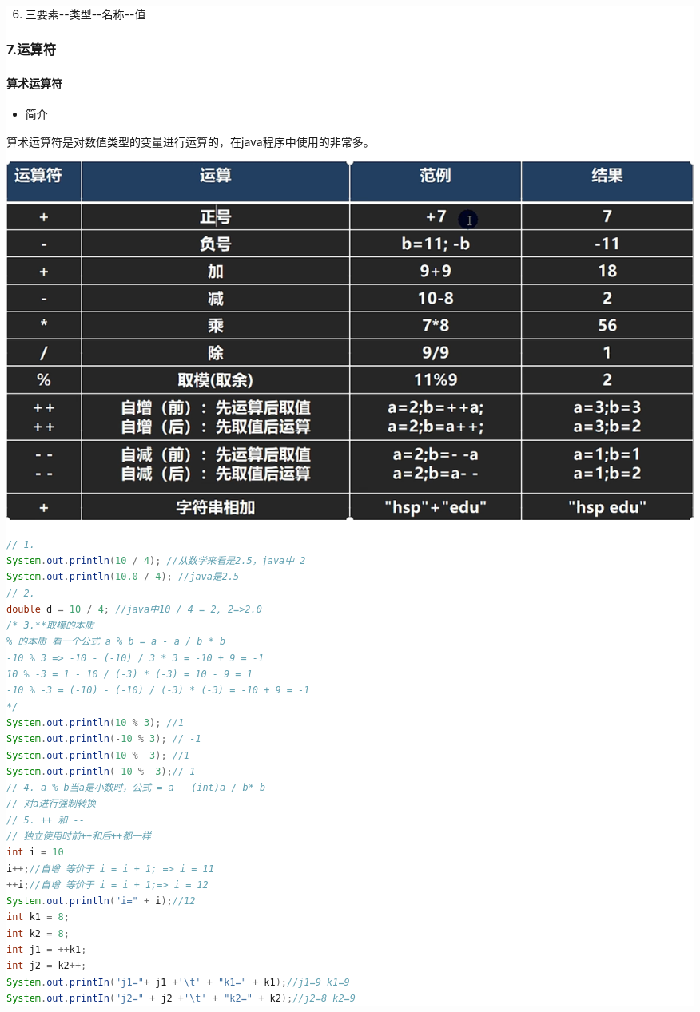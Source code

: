 6. 三要素--类型--名称--值

### 7.运算符

#### 算术运算符

- 简介

算术运算符是对数值类型的变量进行运算的，在java程序中使用的非常多。

![算术运算符](.\Java入门markdown图片\算术运算符.png)

```java
// 1.
System.out.println(10 / 4); //从数学来看是2.5，java中 2
System.out.println(10.0 / 4); //java是2.5
// 2. 
double d = 10 / 4; //java中10 / 4 = 2, 2=>2.0
/* 3.**取模的本质
% 的本质 看一个公式 a % b = a - a / b * b
-10 % 3 => -10 - (-10) / 3 * 3 = -10 + 9 = -1
10 % -3 = 1 - 10 / (-3) * (-3) = 10 - 9 = 1
-10 % -3 = (-10) - (-10) / (-3) * (-3) = -10 + 9 = -1
*/
System.out.println(10 % 3); //1
System.out.println(-10 % 3); // -1
System.out.println(10 % -3); //1
System.out.println(-10 % -3);//-1
// 4. a % b当a是小数时，公式 = a - (int)a / b* b
// 对a进行强制转换
// 5. ++ 和 --
// 独立使用时前++和后++都一样
int i = 10
i++;//自增 等价于 i = i + 1; => i = 11
++i;//自增 等价于 i = i + 1;=> i = 12
System.out.println("i=" + i);//12
int k1 = 8;
int k2 = 8;
int j1 = ++k1;
int j2 = k2++;
System.out.printIn("j1="+ j1 +'\t' + "k1=" + k1);//j1=9 k1=9
System.out.printIn("j2=" + j2 +'\t' + "k2=" + k2);//j2=8 k2=9
```